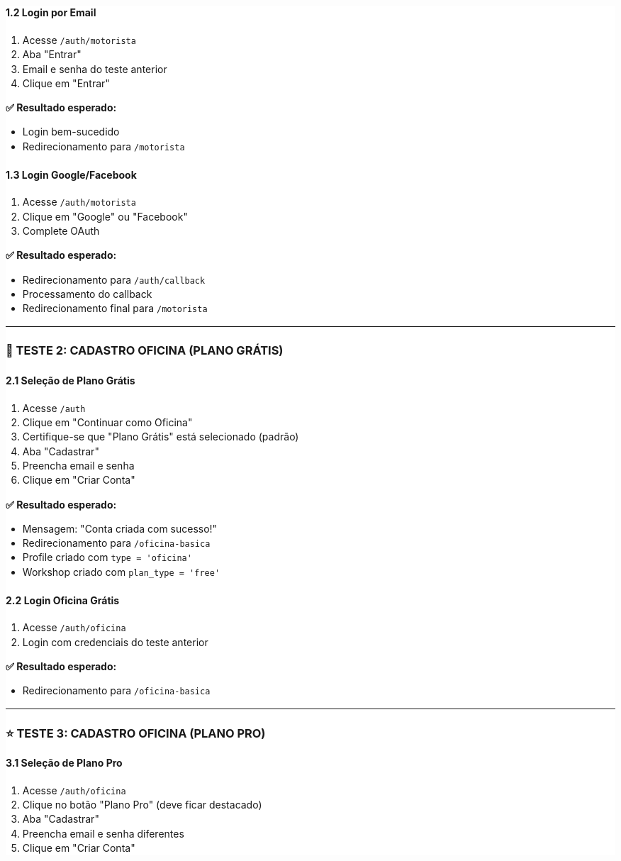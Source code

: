 #### **1.2 Login por Email**
1. Acesse `/auth/motorista`
2. Aba "Entrar"
3. Email e senha do teste anterior
4. Clique em "Entrar"

**✅ Resultado esperado:**
- Login bem-sucedido
- Redirecionamento para `/motorista`

#### **1.3 Login Google/Facebook**
1. Acesse `/auth/motorista`
2. Clique em "Google" ou "Facebook"
3. Complete OAuth

**✅ Resultado esperado:**
- Redirecionamento para `/auth/callback`
- Processamento do callback
- Redirecionamento final para `/motorista`

---

### **🔧 TESTE 2: CADASTRO OFICINA (PLANO GRÁTIS)**

#### **2.1 Seleção de Plano Grátis**
1. Acesse `/auth`
2. Clique em "Continuar como Oficina"
3. Certifique-se que "Plano Grátis" está selecionado (padrão)
4. Aba "Cadastrar"
5. Preencha email e senha
6. Clique em "Criar Conta"

**✅ Resultado esperado:**
- Mensagem: "Conta criada com sucesso!"
- Redirecionamento para `/oficina-basica`
- Profile criado com `type = 'oficina'`
- Workshop criado com `plan_type = 'free'`

#### **2.2 Login Oficina Grátis**
1. Acesse `/auth/oficina`
2. Login com credenciais do teste anterior

**✅ Resultado esperado:**
- Redirecionamento para `/oficina-basica`

---

### **⭐ TESTE 3: CADASTRO OFICINA (PLANO PRO)**

#### **3.1 Seleção de Plano Pro**
1. Acesse `/auth/oficina`
2. Clique no botão "Plano Pro" (deve ficar destacado)
3. Aba "Cadastrar"
4. Preencha email e senha diferentes
5. Clique em "Criar Conta"

